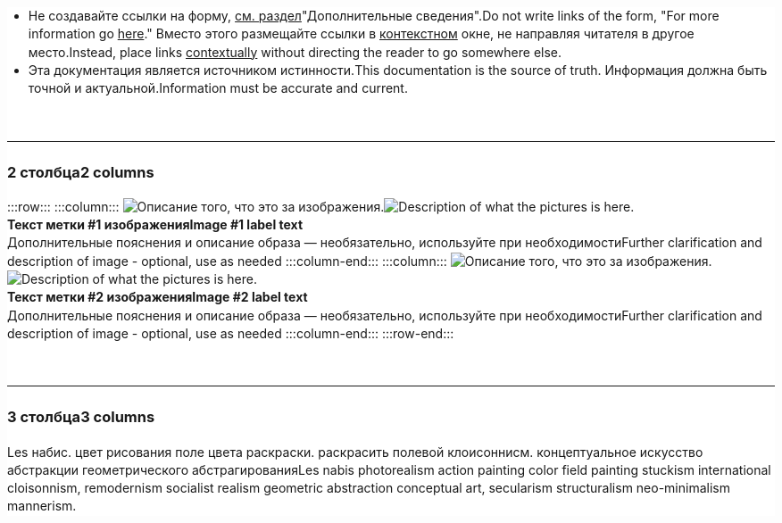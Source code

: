*   <span data-ttu-id="b8dca-137">Не создавайте ссылки на форму, [см. раздел](../whats-new/contributing.md)"Дополнительные сведения".</span><span class="sxs-lookup"><span data-stu-id="b8dca-137">Do not write links of the form, "For more information go [here](../whats-new/contributing.md)."</span></span> <span data-ttu-id="b8dca-138">Вместо этого размещайте ссылки в [контекстном](../whats-new/contributing.md) окне, не направляя читателя в другое место.</span><span class="sxs-lookup"><span data-stu-id="b8dca-138">Instead, place links [contextually](../whats-new/contributing.md) without directing the reader to go somewhere else.</span></span>
*   <span data-ttu-id="b8dca-139">Эта документация является источником истинности.</span><span class="sxs-lookup"><span data-stu-id="b8dca-139">This documentation is the source of truth.</span></span> <span data-ttu-id="b8dca-140">Информация должна быть точной и актуальной.</span><span class="sxs-lookup"><span data-stu-id="b8dca-140">Information must be accurate and current.</span></span>

<br>

---

### <a name="2-columns"></a><span data-ttu-id="b8dca-141">2 столбца</span><span class="sxs-lookup"><span data-stu-id="b8dca-141">2 columns</span></span>

:::row:::
    :::column:::
        <span data-ttu-id="b8dca-142">![Описание того, что это за изображения.](images/image-466x466px-2-columns.jpg)</span><span class="sxs-lookup"><span data-stu-id="b8dca-142">![Description of what the pictures is here.](images/image-466x466px-2-columns.jpg)</span></span><br>
        <span data-ttu-id="b8dca-143">**Текст метки #1 изображения**</span><span class="sxs-lookup"><span data-stu-id="b8dca-143">**Image #1 label text**</span></span><br>
        <span data-ttu-id="b8dca-144">Дополнительные пояснения и описание образа — необязательно, используйте при необходимости</span><span class="sxs-lookup"><span data-stu-id="b8dca-144">Further clarification and description of image - optional, use as needed</span></span>
    :::column-end:::
    :::column:::
        <span data-ttu-id="b8dca-145">![Описание того, что это за изображения.](images/image-466x466px-2-columns.jpg)</span><span class="sxs-lookup"><span data-stu-id="b8dca-145">![Description of what the pictures is here.](images/image-466x466px-2-columns.jpg)</span></span><br>
        <span data-ttu-id="b8dca-146">**Текст метки #2 изображения**</span><span class="sxs-lookup"><span data-stu-id="b8dca-146">**Image #2 label text**</span></span><br>
        <span data-ttu-id="b8dca-147">Дополнительные пояснения и описание образа — необязательно, используйте при необходимости</span><span class="sxs-lookup"><span data-stu-id="b8dca-147">Further clarification and description of image - optional, use as needed</span></span>
    :::column-end:::
:::row-end:::

<br>

---


### <a name="3-columns"></a><span data-ttu-id="b8dca-148">3 столбца</span><span class="sxs-lookup"><span data-stu-id="b8dca-148">3 columns</span></span>

<span data-ttu-id="b8dca-149">Les набис. цвет рисования поле цвета раскраски. раскрасить полевой клоисоннисм. концептуальное искусство абстракции геометрического абстрагирования</span><span class="sxs-lookup"><span data-stu-id="b8dca-149">Les nabis photorealism action painting color field painting stuckism international cloisonnism, remodernism socialist realism geometric abstraction conceptual art, secularism structuralism neo-minimalism mannerism.</span></span><br>
